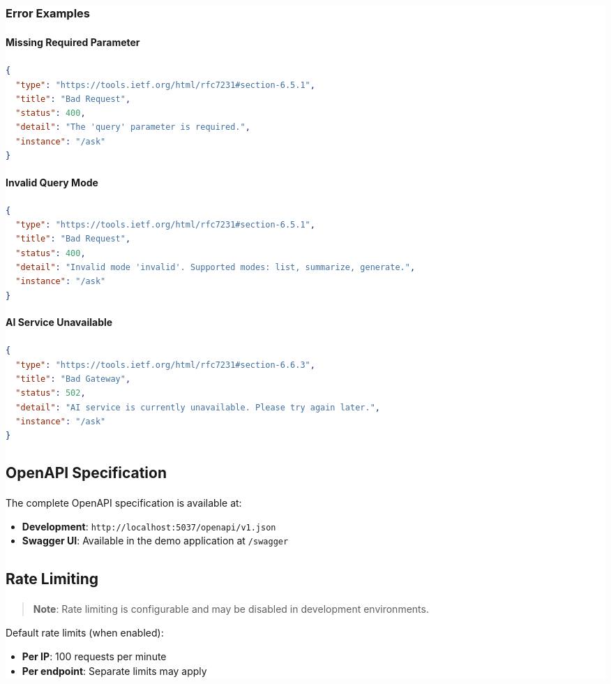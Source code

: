 ### Error Examples

#### Missing Required Parameter

```json
{
  "type": "https://tools.ietf.org/html/rfc7231#section-6.5.1",
  "title": "Bad Request",
  "status": 400,
  "detail": "The 'query' parameter is required.",
  "instance": "/ask"
}
```

#### Invalid Query Mode

```json
{
  "type": "https://tools.ietf.org/html/rfc7231#section-6.5.1",
  "title": "Bad Request",
  "status": 400,
  "detail": "Invalid mode 'invalid'. Supported modes: list, summarize, generate.",
  "instance": "/ask"
}
```

#### AI Service Unavailable

```json
{
  "type": "https://tools.ietf.org/html/rfc7231#section-6.6.3",
  "title": "Bad Gateway",
  "status": 502,
  "detail": "AI service is currently unavailable. Please try again later.",
  "instance": "/ask"
}
```

## OpenAPI Specification

The complete OpenAPI specification is available at:

- **Development**: `http://localhost:5037/openapi/v1.json`
- **Swagger UI**: Available in the demo application at `/swagger`

## Rate Limiting

> **Note**: Rate limiting is configurable and may be disabled in development environments.

Default rate limits (when enabled):

- **Per IP**: 100 requests per minute
- **Per endpoint**: Separate limits may apply
